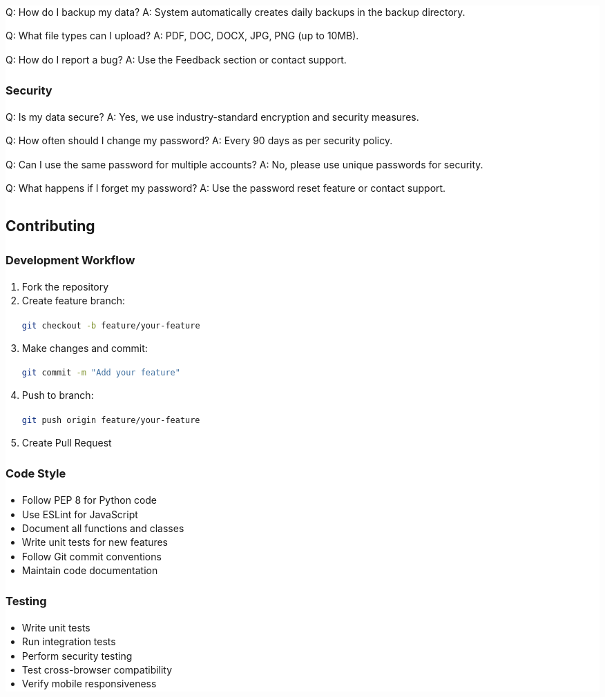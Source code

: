 Q: How do I backup my data?
A: System automatically creates daily backups in the backup directory.

Q: What file types can I upload?
A: PDF, DOC, DOCX, JPG, PNG (up to 10MB).

Q: How do I report a bug?
A: Use the Feedback section or contact support.

### Security
Q: Is my data secure?
A: Yes, we use industry-standard encryption and security measures.

Q: How often should I change my password?
A: Every 90 days as per security policy.

Q: Can I use the same password for multiple accounts?
A: No, please use unique passwords for security.

Q: What happens if I forget my password?
A: Use the password reset feature or contact support.

## Contributing

### Development Workflow

1. Fork the repository
2. Create feature branch:
   ```bash
   git checkout -b feature/your-feature
   ```
3. Make changes and commit:
   ```bash
   git commit -m "Add your feature"
   ```
4. Push to branch:
   ```bash
   git push origin feature/your-feature
   ```
5. Create Pull Request

### Code Style
- Follow PEP 8 for Python code
- Use ESLint for JavaScript
- Document all functions and classes
- Write unit tests for new features
- Follow Git commit conventions
- Maintain code documentation

### Testing
- Write unit tests
- Run integration tests
- Perform security testing
- Test cross-browser compatibility
- Verify mobile responsiveness
